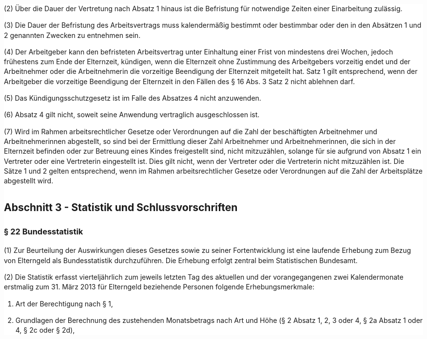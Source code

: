 (2) Über die Dauer der Vertretung nach Absatz 1 hinaus ist die
Befristung für notwendige Zeiten einer Einarbeitung zulässig.

(3) Die Dauer der Befristung des Arbeitsvertrags muss kalendermäßig
bestimmt oder bestimmbar oder den in den Absätzen 1 und 2 genannten
Zwecken zu entnehmen sein.

(4) Der Arbeitgeber kann den befristeten Arbeitsvertrag unter
Einhaltung einer Frist von mindestens drei Wochen, jedoch frühestens
zum Ende der Elternzeit, kündigen, wenn die Elternzeit ohne Zustimmung
des Arbeitgebers vorzeitig endet und der Arbeitnehmer oder die
Arbeitnehmerin die vorzeitige Beendigung der Elternzeit mitgeteilt
hat. Satz 1 gilt entsprechend, wenn der Arbeitgeber die vorzeitige
Beendigung der Elternzeit in den Fällen des § 16 Abs. 3 Satz 2 nicht
ablehnen darf.

(5) Das Kündigungsschutzgesetz ist im Falle des Absatzes 4 nicht
anzuwenden.

(6) Absatz 4 gilt nicht, soweit seine Anwendung vertraglich
ausgeschlossen ist.

(7) Wird im Rahmen arbeitsrechtlicher Gesetze oder Verordnungen auf
die Zahl der beschäftigten Arbeitnehmer und Arbeitnehmerinnen
abgestellt, so sind bei der Ermittlung dieser Zahl Arbeitnehmer und
Arbeitnehmerinnen, die sich in der Elternzeit befinden oder zur
Betreuung eines Kindes freigestellt sind, nicht mitzuzählen, solange
für sie aufgrund von Absatz 1 ein Vertreter oder eine Vertreterin
eingestellt ist. Dies gilt nicht, wenn der Vertreter oder die
Vertreterin nicht mitzuzählen ist. Die Sätze 1 und 2 gelten
entsprechend, wenn im Rahmen arbeitsrechtlicher Gesetze oder
Verordnungen auf die Zahl der Arbeitsplätze abgestellt wird.


## Abschnitt 3 - Statistik und Schlussvorschriften



### § 22 Bundesstatistik

(1) Zur Beurteilung der Auswirkungen dieses Gesetzes sowie zu seiner
Fortentwicklung ist eine laufende Erhebung zum Bezug von Elterngeld
als Bundesstatistik durchzuführen. Die Erhebung erfolgt zentral beim
Statistischen Bundesamt.

(2) Die Statistik erfasst vierteljährlich zum jeweils letzten Tag des
aktuellen und der vorangegangenen zwei Kalendermonate erstmalig zum
31\. März 2013 für Elterngeld beziehende Personen folgende
Erhebungsmerkmale:

1.  Art der Berechtigung nach § 1,


2.  Grundlagen der Berechnung des zustehenden Monatsbetrags nach Art und
    Höhe (§ 2 Absatz 1, 2, 3 oder 4, § 2a Absatz 1 oder 4, § 2c oder §
    2d),
